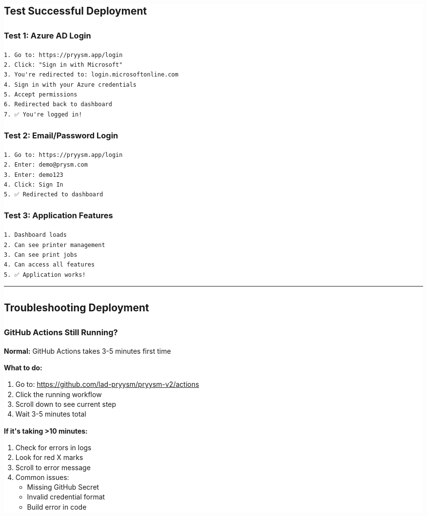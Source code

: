 
## Test Successful Deployment

### Test 1: Azure AD Login

```
1. Go to: https://pryysm.app/login
2. Click: "Sign in with Microsoft"
3. You're redirected to: login.microsoftonline.com
4. Sign in with your Azure credentials
5. Accept permissions
6. Redirected back to dashboard
7. ✅ You're logged in!
```

### Test 2: Email/Password Login

```
1. Go to: https://pryysm.app/login
2. Enter: demo@prysm.com
3. Enter: demo123
4. Click: Sign In
5. ✅ Redirected to dashboard
```

### Test 3: Application Features

```
1. Dashboard loads
2. Can see printer management
3. Can see print jobs
4. Can access all features
5. ✅ Application works!
```

---

## Troubleshooting Deployment

### GitHub Actions Still Running?

**Normal:** GitHub Actions takes 3-5 minutes first time

**What to do:**
1. Go to: https://github.com/lad-pryysm/pryysm-v2/actions
2. Click the running workflow
3. Scroll down to see current step
4. Wait 3-5 minutes total

**If it's taking >10 minutes:**
1. Check for errors in logs
2. Look for red X marks
3. Scroll to error message
4. Common issues:
   - Missing GitHub Secret
   - Invalid credential format
   - Build error in code
